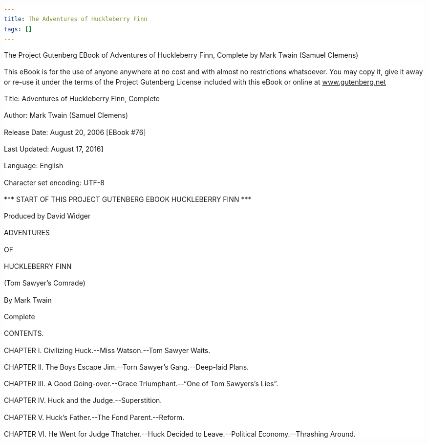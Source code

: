 ```yaml
---
title: The Adventures of Huckleberry Finn
tags: []
---
```



The Project Gutenberg EBook of Adventures of Huckleberry Finn, Complete
by Mark Twain (Samuel Clemens)

This eBook is for the use of anyone anywhere at no cost and with almost
no restrictions whatsoever. You may copy it, give it away or re-use
it under the terms of the Project Gutenberg License included with this
eBook or online at www.gutenberg.net

Title: Adventures of Huckleberry Finn, Complete

Author: Mark Twain (Samuel Clemens)

Release Date: August 20, 2006 [EBook #76]

Last Updated: August 17, 2016]

Language: English

Character set encoding: UTF-8

*** START OF THIS PROJECT GUTENBERG EBOOK HUCKLEBERRY FINN ***

Produced by David Widger





ADVENTURES

OF

HUCKLEBERRY FINN

(Tom Sawyer’s Comrade)

By Mark Twain

Complete




CONTENTS.

CHAPTER I. Civilizing Huck.--Miss Watson.--Tom Sawyer Waits.

CHAPTER II. The Boys Escape Jim.--Torn Sawyer’s Gang.--Deep-laid Plans.

CHAPTER III. A Good Going-over.--Grace Triumphant.--“One of Tom Sawyers’s
Lies”.

CHAPTER IV. Huck and the Judge.--Superstition.

CHAPTER V. Huck’s Father.--The Fond Parent.--Reform.

CHAPTER VI. He Went for Judge Thatcher.--Huck Decided to Leave.--Political
Economy.--Thrashing Around.
